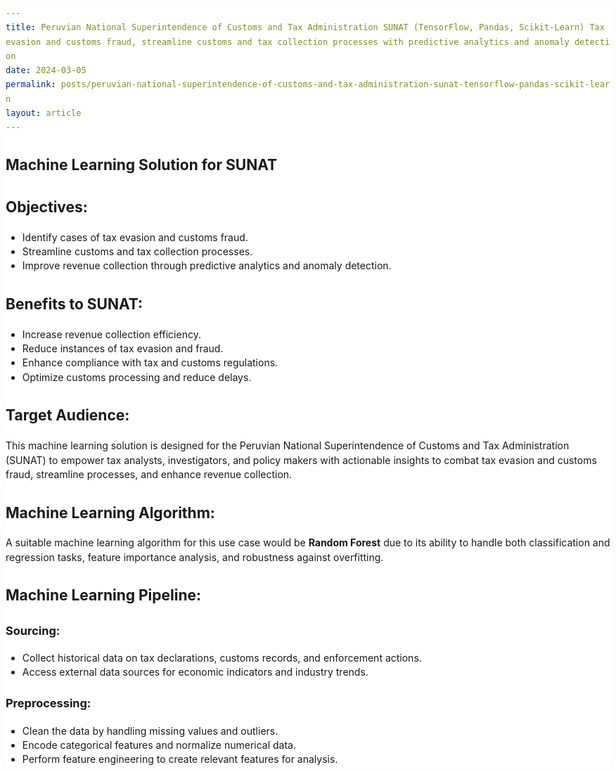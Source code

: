 ```yaml
---
title: Peruvian National Superintendence of Customs and Tax Administration SUNAT (TensorFlow, Pandas, Scikit-Learn) Tax evasion and customs fraud, streamline customs and tax collection processes with predictive analytics and anomaly detection
date: 2024-03-05
permalink: posts/peruvian-national-superintendence-of-customs-and-tax-administration-sunat-tensorflow-pandas-scikit-learn
layout: article
---
```


## Machine Learning Solution for SUNAT

## Objectives:
- Identify cases of tax evasion and customs fraud.
- Streamline customs and tax collection processes.
- Improve revenue collection through predictive analytics and anomaly detection.

## Benefits to SUNAT:
- Increase revenue collection efficiency.
- Reduce instances of tax evasion and fraud.
- Enhance compliance with tax and customs regulations.
- Optimize customs processing and reduce delays.

## Target Audience:
This machine learning solution is designed for the Peruvian National Superintendence of Customs and Tax Administration (SUNAT) to empower tax analysts, investigators, and policy makers with actionable insights to combat tax evasion and customs fraud, streamline processes, and enhance revenue collection.

## Machine Learning Algorithm:
A suitable machine learning algorithm for this use case would be **Random Forest** due to its ability to handle both classification and regression tasks, feature importance analysis, and robustness against overfitting.

## Machine Learning Pipeline:

### Sourcing:
- Collect historical data on tax declarations, customs records, and enforcement actions.
- Access external data sources for economic indicators and industry trends.

### Preprocessing:
- Clean the data by handling missing values and outliers.
- Encode categorical features and normalize numerical data.
- Perform feature engineering to create relevant features for analysis.
